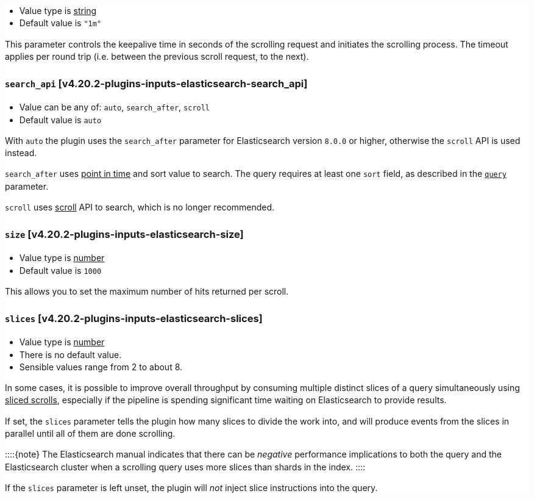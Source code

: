 * Value type is [string](logstash://reference/configuration-file-structure.md#string)
* Default value is `"1m"`

This parameter controls the keepalive time in seconds of the scrolling request and initiates the scrolling process. The timeout applies per round trip (i.e. between the previous scroll request, to the next).


### `search_api` [v4.20.2-plugins-inputs-elasticsearch-search_api]

* Value can be any of: `auto`, `search_after`, `scroll`
* Default value is `auto`

With `auto` the plugin uses the `search_after` parameter for Elasticsearch version `8.0.0` or higher, otherwise the `scroll` API is used instead.

`search_after` uses [point in time](https://www.elastic.co/docs/api/doc/elasticsearch/operation/operation-open-point-in-time) and sort value to search. The query requires at least one `sort` field, as described in the [`query`](v4-20-2-plugins-inputs-elasticsearch.md#v4.20.2-plugins-inputs-elasticsearch-query) parameter.

`scroll` uses [scroll](elasticsearch://reference/elasticsearch/rest-apis/paginate-search-results.md#scroll-search-results) API to search, which is no longer recommended.


### `size` [v4.20.2-plugins-inputs-elasticsearch-size]

* Value type is [number](logstash://reference/configuration-file-structure.md#number)
* Default value is `1000`

This allows you to set the maximum number of hits returned per scroll.


### `slices` [v4.20.2-plugins-inputs-elasticsearch-slices]

* Value type is [number](logstash://reference/configuration-file-structure.md#number)
* There is no default value.
* Sensible values range from 2 to about 8.

In some cases, it is possible to improve overall throughput by consuming multiple distinct slices of a query simultaneously using [sliced scrolls](elasticsearch://reference/elasticsearch/rest-apis/paginate-search-results.md#slice-scroll), especially if the pipeline is spending significant time waiting on Elasticsearch to provide results.

If set, the `slices` parameter tells the plugin how many slices to divide the work into, and will produce events from the slices in parallel until all of them are done scrolling.

::::{note}
The Elasticsearch manual indicates that there can be *negative* performance implications to both the query and the Elasticsearch cluster when a scrolling query uses more slices than shards in the index.
::::


If the `slices` parameter is left unset, the plugin will *not* inject slice instructions into the query.
